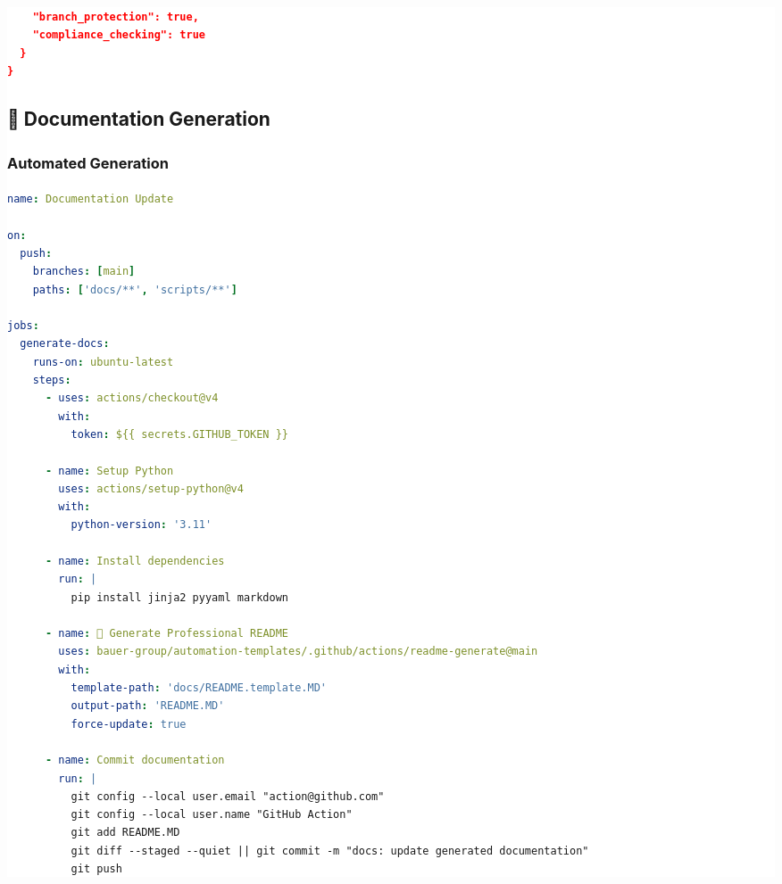 ```json
    "branch_protection": true,
    "compliance_checking": true
  }
}
```

## 🚀 Documentation Generation

### Automated Generation

```yaml
name: Documentation Update

on:
  push:
    branches: [main]
    paths: ['docs/**', 'scripts/**']

jobs:
  generate-docs:
    runs-on: ubuntu-latest
    steps:
      - uses: actions/checkout@v4
        with:
          token: ${{ secrets.GITHUB_TOKEN }}
          
      - name: Setup Python
        uses: actions/setup-python@v4
        with:
          python-version: '3.11'
          
      - name: Install dependencies
        run: |
          pip install jinja2 pyyaml markdown
          
      - name: 📝 Generate Professional README
        uses: bauer-group/automation-templates/.github/actions/readme-generate@main
        with:
          template-path: 'docs/README.template.MD'
          output-path: 'README.MD'
          force-update: true
            
      - name: Commit documentation
        run: |
          git config --local user.email "action@github.com"
          git config --local user.name "GitHub Action"
          git add README.MD
          git diff --staged --quiet || git commit -m "docs: update generated documentation"
          git push
```
